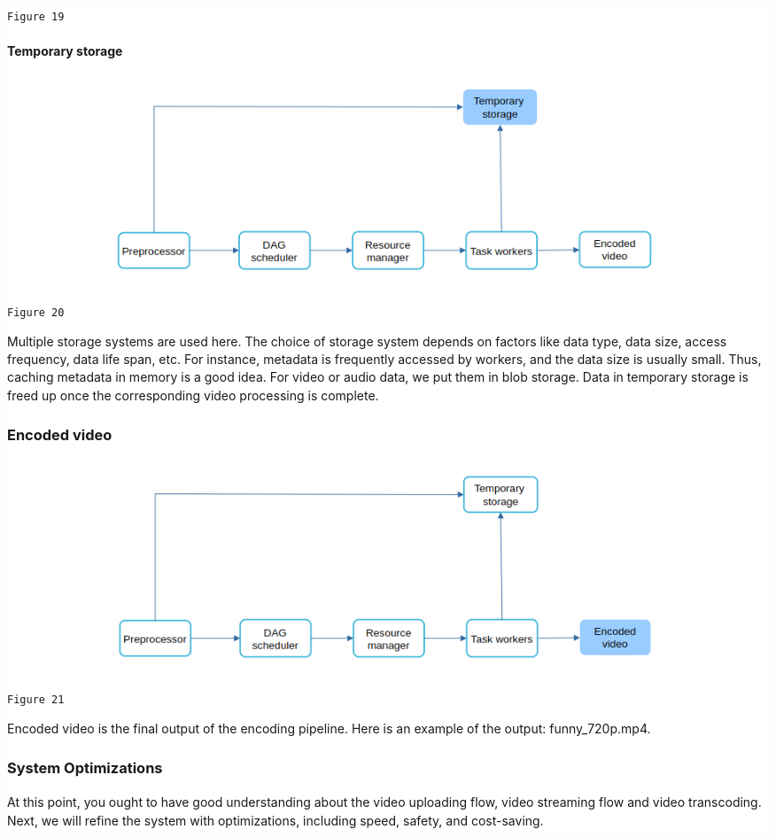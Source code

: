 	Figure 19

#### Temporary storage

![temporary_storage](images/temporary_storage.png)

	Figure 20
	
Multiple storage systems are used here. The choice of storage system depends on factors like data type, data size, access frequency, data life span, etc. For instance, metadata is frequently accessed by workers, and the data size is usually small. Thus, caching metadata in memory is a good idea. For video or audio data, we put them in blob storage. Data in temporary storage is freed up once the corresponding video processing is complete.

### Encoded video

![encoded_video](images/encoded_video.png)

	Figure 21
	
Encoded video is the final output of the encoding pipeline. Here is an example of the output: funny_720p.mp4.

### System Optimizations

At this point, you ought to have good understanding about the video uploading flow, video streaming flow and video transcoding. Next, we will refine the system with optimizations, including speed, safety, and cost-saving.
